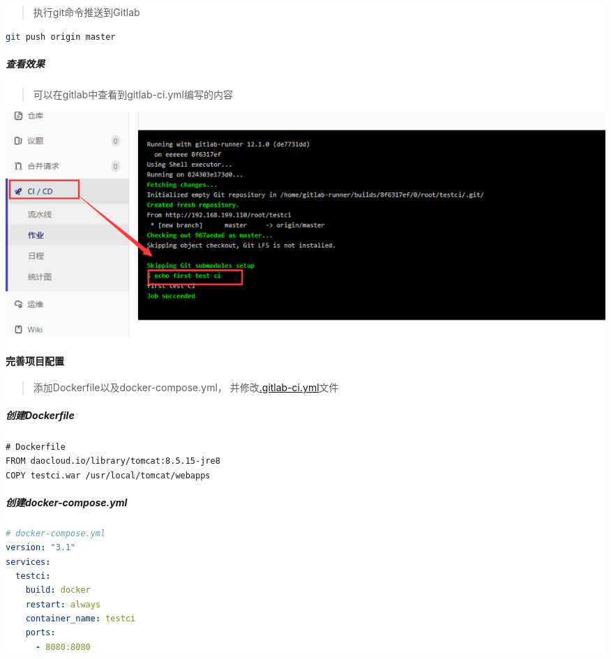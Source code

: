 > 执行git命令推送到Gitlab

```sh
git push origin master
```

##### 查看效果

> 可以在gitlab中查看到gitlab-ci.yml编写的内容

![image.png](Docker.assets/1646184608235-6f2031a7-4336-4c47-a8a1-d43af481b661-169646749658827.png)

####  完善项目配置

> 添加Dockerfile以及docker-compose.yml， 并修改[.gitlab-ci.yml](https://blog.csdn.net/yinying293/article/details/130836507)文件

##### 创建Dockerfile

```
# Dockerfile
FROM daocloud.io/library/tomcat:8.5.15-jre8
COPY testci.war /usr/local/tomcat/webapps
```

##### 创建docker-compose.yml

```yml
# docker-compose.yml
version: "3.1"
services:
  testci:
    build: docker
    restart: always
    container_name: testci
    ports:
      - 8080:8080
```
